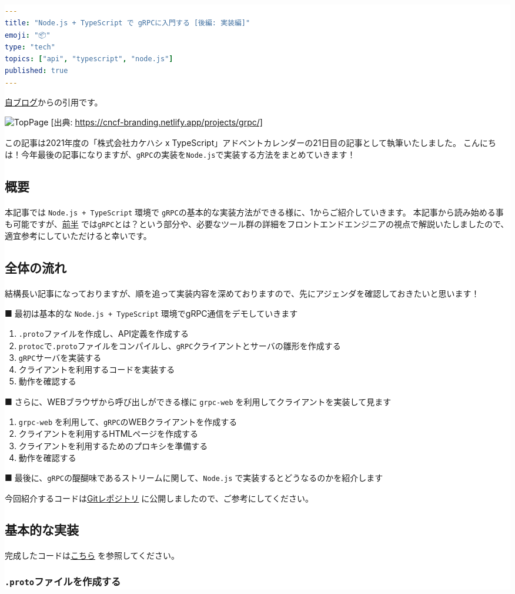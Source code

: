 ```yaml
---
title: "Node.js + TypeScript で gRPCに入門する [後編: 実装編]"
emoji: "📦"
type: "tech"
topics: ["api", "typescript", "node.js"]
published: true
---
```



  [自ブログ](https://blog.hedrall.work/posts/grpc-implementation-20211221)からの引用です。
  
  ![TopPage](/images/grpc/logo.png)
[出典: https://cncf-branding.netlify.app/projects/grpc/]

この記事は2021年度の「株式会社カケハシ x TypeScript」アドベントカレンダーの21日目の記事として執筆いたしました。
こんにちは！今年最後の記事になりますが、`gRPC`の実装を`Node.js`で実装する方法をまとめていきます！

## 概要

本記事では `Node.js + TypeScript` 環境で `gRPC`の基本的な実装方法ができる様に、1からご紹介していきます。
本記事から読み始める事も可能ですが、[前半](https://blog.hedrall.work/posts/grpc-what-20211216) では`gRPC`とは？という部分や、必要なツール群の詳細をフロントエンドエンジニアの視点で解説いたしましたので、適宜参考にしていただけると幸いです。

## 全体の流れ

結構長い記事になっておりますが、順を追って実装内容を深めておりますので、先にアジェンダを確認しておきたいと思います！

■ 最初は基本的な `Node.js + TypeScript` 環境でgRPC通信をデモしていきます

1. `.proto`ファイルを作成し、API定義を作成する
1. `protoc`で`.proto`ファイルをコンパイルし、`gRPC`クライアントとサーバの雛形を作成する
1. `gRPC`サーバを実装する
1. クライアントを利用するコードを実装する
1. 動作を確認する

■ さらに、WEBブラウザから呼び出しができる様に `grpc-web` を利用してクライアントを実装して見ます

1. `grpc-web` を利用して、`gRPC`のWEBクライアントを作成する
1. クライアントを利用するHTMLページを作成する
1. クライアントを利用するためのプロキシを準備する
1. 動作を確認する

■ 最後に、`gRPC`の醍醐味であるストリームに関して、`Node.js` で実装するとどうなるのかを紹介します

今回紹介するコードは[Gitレポジトリ](https://github.com/hedrall/grpc-with-ts-sample) に公開しましたので、ご参考にしてください。

## 基本的な実装

完成したコードは[こちら](https://github.com/hedrall/grpc-with-ts-sample/tree/master/ts-protoc-gen) を参照してください。

### `.proto`ファイルを作成する


  [name: string]: grpc.UntypedHandleCall;
